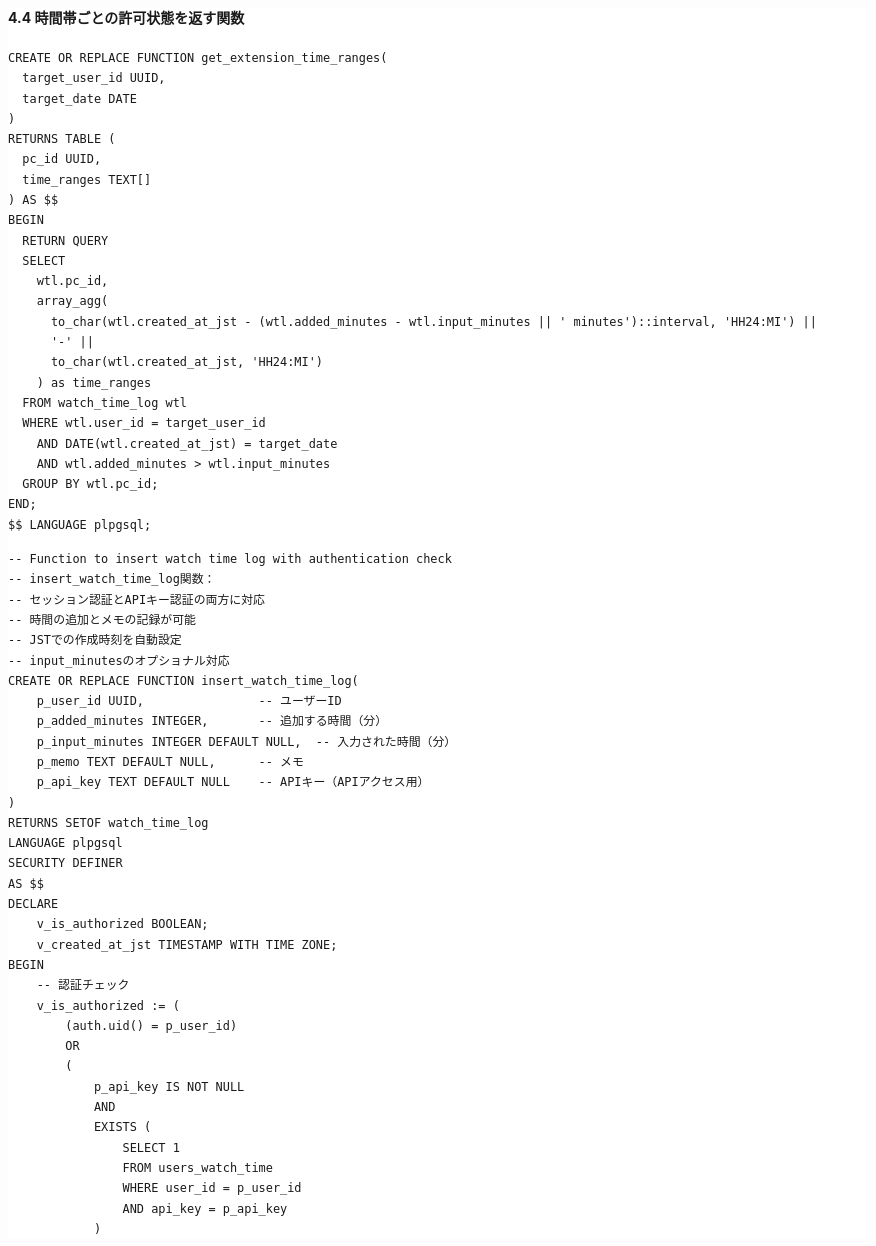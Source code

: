 #### 4.4 時間帯ごとの許可状態を返す関数

````sql:doc/SQL_text.md
CREATE OR REPLACE FUNCTION get_extension_time_ranges(
  target_user_id UUID,
  target_date DATE
)
RETURNS TABLE (
  pc_id UUID,
  time_ranges TEXT[]
) AS $$
BEGIN
  RETURN QUERY
  SELECT 
    wtl.pc_id,
    array_agg(
      to_char(wtl.created_at_jst - (wtl.added_minutes - wtl.input_minutes || ' minutes')::interval, 'HH24:MI') || 
      '-' || 
      to_char(wtl.created_at_jst, 'HH24:MI')
    ) as time_ranges
  FROM watch_time_log wtl
  WHERE wtl.user_id = target_user_id
    AND DATE(wtl.created_at_jst) = target_date
    AND wtl.added_minutes > wtl.input_minutes
  GROUP BY wtl.pc_id;
END;
$$ LANGUAGE plpgsql;
````

``` sql:doc
-- Function to insert watch time log with authentication check
-- insert_watch_time_log関数：
-- セッション認証とAPIキー認証の両方に対応
-- 時間の追加とメモの記録が可能
-- JSTでの作成時刻を自動設定
-- input_minutesのオプショナル対応
CREATE OR REPLACE FUNCTION insert_watch_time_log(
    p_user_id UUID,                -- ユーザーID
    p_added_minutes INTEGER,       -- 追加する時間（分）
    p_input_minutes INTEGER DEFAULT NULL,  -- 入力された時間（分）
    p_memo TEXT DEFAULT NULL,      -- メモ
    p_api_key TEXT DEFAULT NULL    -- APIキー（APIアクセス用）
)
RETURNS SETOF watch_time_log
LANGUAGE plpgsql
SECURITY DEFINER
AS $$
DECLARE
    v_is_authorized BOOLEAN;
    v_created_at_jst TIMESTAMP WITH TIME ZONE;
BEGIN
    -- 認証チェック
    v_is_authorized := (
        (auth.uid() = p_user_id) 
        OR 
        (
            p_api_key IS NOT NULL 
            AND 
            EXISTS (
                SELECT 1 
                FROM users_watch_time 
                WHERE user_id = p_user_id 
                AND api_key = p_api_key
            )
```